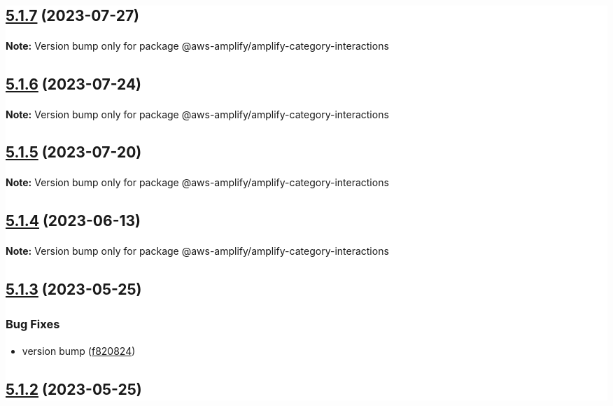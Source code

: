 



## [5.1.7](https://github.com/aws-amplify/amplify-cli/compare/@aws-amplify/amplify-category-interactions@5.1.6...@aws-amplify/amplify-category-interactions@5.1.7) (2023-07-27)

**Note:** Version bump only for package @aws-amplify/amplify-category-interactions





## [5.1.6](https://github.com/aws-amplify/amplify-cli/compare/@aws-amplify/amplify-category-interactions@5.1.5...@aws-amplify/amplify-category-interactions@5.1.6) (2023-07-24)

**Note:** Version bump only for package @aws-amplify/amplify-category-interactions





## [5.1.5](https://github.com/aws-amplify/amplify-cli/compare/@aws-amplify/amplify-category-interactions@5.1.4...@aws-amplify/amplify-category-interactions@5.1.5) (2023-07-20)

**Note:** Version bump only for package @aws-amplify/amplify-category-interactions





## [5.1.4](https://github.com/aws-amplify/amplify-cli/compare/@aws-amplify/amplify-category-interactions@5.1.3...@aws-amplify/amplify-category-interactions@5.1.4) (2023-06-13)

**Note:** Version bump only for package @aws-amplify/amplify-category-interactions





## [5.1.3](https://github.com/aws-amplify/amplify-cli/compare/@aws-amplify/amplify-category-interactions@5.1.1...@aws-amplify/amplify-category-interactions@5.1.3) (2023-05-25)


### Bug Fixes

* version bump ([f820824](https://github.com/aws-amplify/amplify-cli/commit/f82082416187bd1dd33de9f7b35753026ac17eea))





## [5.1.2](https://github.com/aws-amplify/amplify-cli/compare/@aws-amplify/amplify-category-interactions@5.1.0...@aws-amplify/amplify-category-interactions@5.1.2) (2023-05-25)
